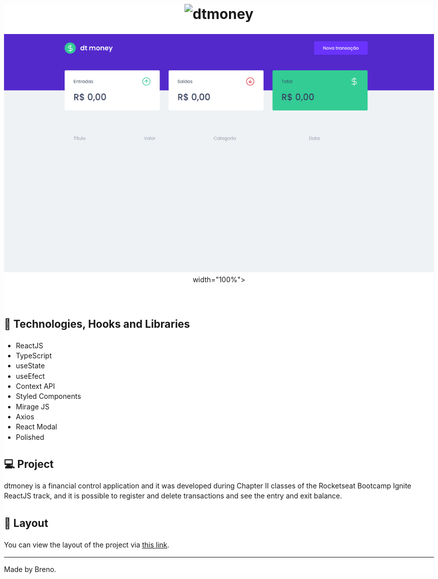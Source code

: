 <h1 align="center">
  <img alt="dtmoney" title="dtmoney" src="./.github/dashboard.svg" width="220px" />
</h1>

<p align="center">
  <img alt="dashboard" src=".github/dtmoney.gif" width="100%">
  width="100%">
</p>

<br/>

## 🚀 Technologies, Hooks and Libraries

- ReactJS
- TypeScript
- useState 
- useEfect 
- Context API 
- Styled Components 
- Mirage JS 
- Axios 
- React Modal 
- Polished 

## 💻 Project

dtmoney is a financial control application and it was developed during Chapter II classes of the Rocketseat Bootcamp Ignite ReactJS track, and it is possible to register and delete transactions and see the entry and exit balance.

## 🔖 Layout

You can view the layout of the project via [this link](https://www.figma.com/file/0xmu9mj2TJYoIOubBFWsk5/dtmoney-Ignite-(Copy)?node-id=0%3A1). 

---

Made by Breno.